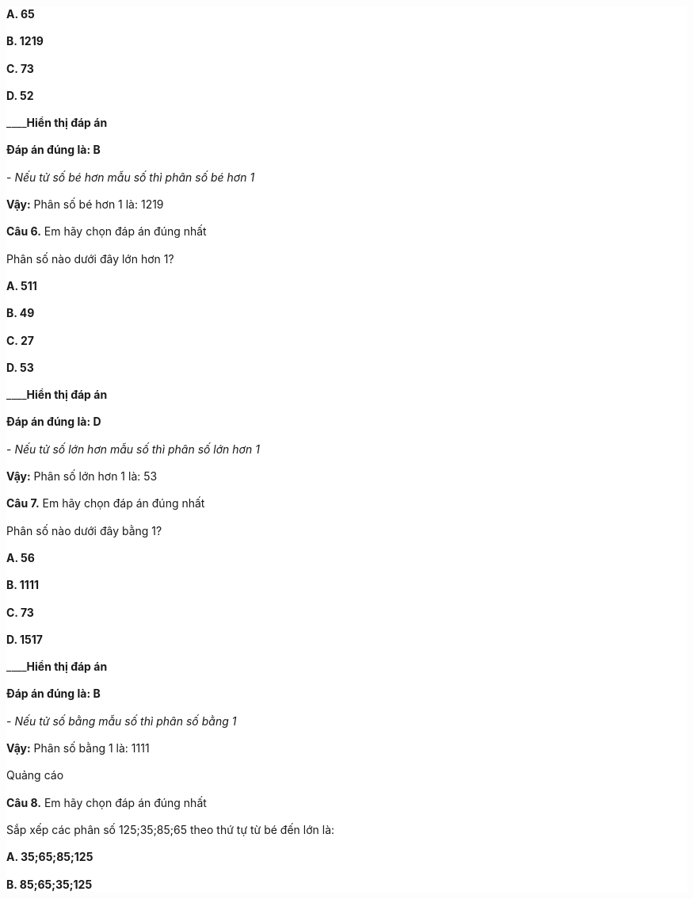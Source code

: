 **A. 65**

**B. 1219**

**C. 73**

**D. 52**

____**Hiển thị đáp án**

**Đáp án đúng là: B**

\- _Nếu tử số bé hơn mẫu số thì phân số bé hơn 1_

**Vậy:** Phân số bé hơn 1 là: 1219

**Câu 6.** Em hãy chọn đáp án đúng nhất

Phân số nào dưới đây lớn hơn 1?

**A. 511**

**B. 49**

**C. 27**

**D. 53**

____**Hiển thị đáp án**

**Đáp án đúng là: D**

\- _Nếu tử số lớn hơn mẫu số thì phân số lớn hơn 1_

**Vậy:** Phân số lớn hơn 1 là: 53

**Câu 7.** Em hãy chọn đáp án đúng nhất

Phân số nào dưới đây bằng 1?

**A. 56**

**B. 1111**

**C. 73**

**D. 1517**

____**Hiển thị đáp án**

**Đáp án đúng là: B**

\- _Nếu tử số bằng mẫu số thì phân số bằng 1_

**Vậy:** Phân số bằng 1 là: 1111

Quảng cáo

**Câu 8.** Em hãy chọn đáp án đúng nhất

Sắp xếp các phân số 125;35;85;65 theo thứ tự từ bé đến lớn là:

**A. 35;65;85;125**

**B. 85;65;35;125**
